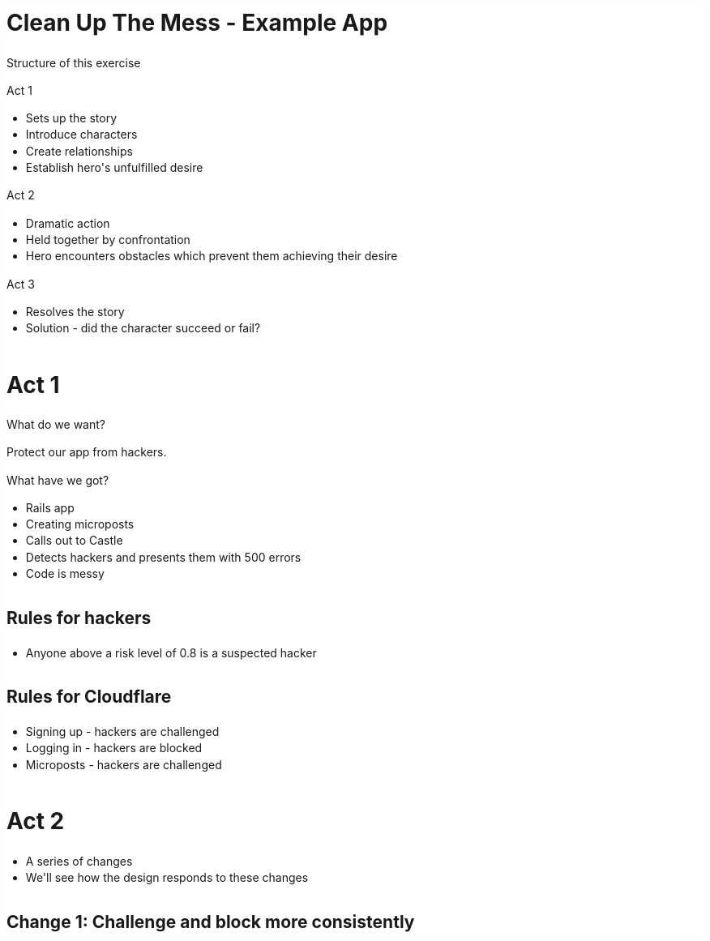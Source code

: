 # Clean Up The Mess - Example App

Structure of this exercise

Act 1

* Sets up the story
* Introduce characters
* Create relationships
* Establish hero's unfulfilled desire

Act 2

* Dramatic action
* Held together by confrontation
* Hero encounters obstacles which prevent them achieving their desire

Act 3

* Resolves the story
* Solution - did the character succeed or fail?


# Act 1

What do we want?

Protect our app from hackers.

What have we got?

* Rails app
* Creating microposts
* Calls out to Castle
* Detects hackers and presents them with 500 errors
* Code is messy

## Rules for hackers

* Anyone above a risk level of 0.8 is a suspected hacker

## Rules for Cloudflare

* Signing up - hackers are challenged
* Logging in - hackers are blocked
* Microposts - hackers are challenged

# Act 2

* A series of changes
* We'll see how the design responds to these changes

## Change 1: Challenge and block more consistently
